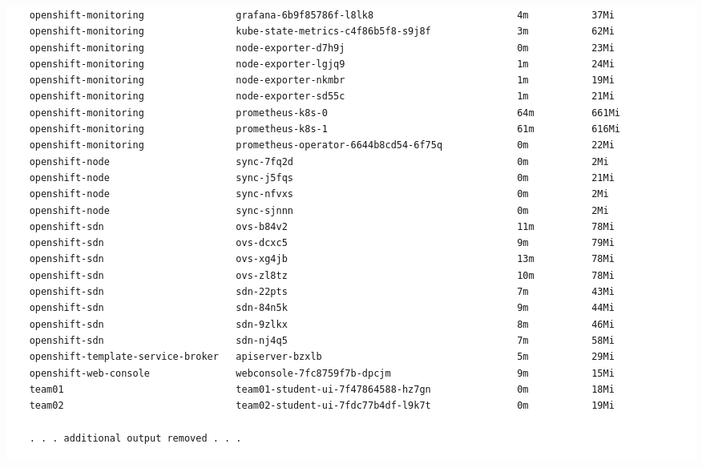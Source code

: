 ```
	openshift-monitoring                grafana-6b9f85786f-l8lk8                         4m           37Mi            
	openshift-monitoring                kube-state-metrics-c4f86b5f8-s9j8f               3m           62Mi            
	openshift-monitoring                node-exporter-d7h9j                              0m           23Mi            
	openshift-monitoring                node-exporter-lgjq9                              1m           24Mi            
	openshift-monitoring                node-exporter-nkmbr                              1m           19Mi            
	openshift-monitoring                node-exporter-sd55c                              1m           21Mi            
	openshift-monitoring                prometheus-k8s-0                                 64m          661Mi           
	openshift-monitoring                prometheus-k8s-1                                 61m          616Mi           
	openshift-monitoring                prometheus-operator-6644b8cd54-6f75q             0m           22Mi            
	openshift-node                      sync-7fq2d                                       0m           2Mi             
	openshift-node                      sync-j5fqs                                       0m           21Mi            
	openshift-node                      sync-nfvxs                                       0m           2Mi             
	openshift-node                      sync-sjnnn                                       0m           2Mi             
	openshift-sdn                       ovs-b84v2                                        11m          78Mi            
	openshift-sdn                       ovs-dcxc5                                        9m           79Mi            
	openshift-sdn                       ovs-xg4jb                                        13m          78Mi            
	openshift-sdn                       ovs-zl8tz                                        10m          78Mi            
	openshift-sdn                       sdn-22pts                                        7m           43Mi            
	openshift-sdn                       sdn-84n5k                                        9m           44Mi            
	openshift-sdn                       sdn-9zlkx                                        8m           46Mi            
	openshift-sdn                       sdn-nj4q5                                        7m           58Mi            
	openshift-template-service-broker   apiserver-bzxlb                                  5m           29Mi            
	openshift-web-console               webconsole-7fc8759f7b-dpcjm                      9m           15Mi            
	team01                              team01-student-ui-7f47864588-hz7gn               0m           18Mi            
	team02                              team02-student-ui-7fdc77b4df-l9k7t               0m           19Mi     
	
	. . . additional output removed . . .


```
